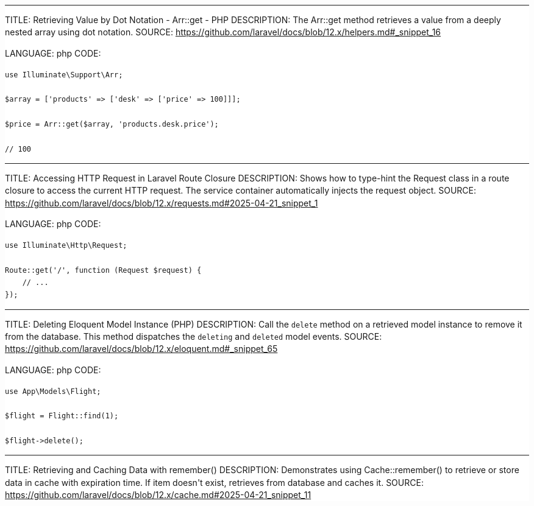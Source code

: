 ----------------------------------------

TITLE: Retrieving Value by Dot Notation - Arr::get - PHP
DESCRIPTION: The Arr::get method retrieves a value from a deeply nested array using dot notation.
SOURCE: https://github.com/laravel/docs/blob/12.x/helpers.md#_snippet_16

LANGUAGE: php
CODE:
```
use Illuminate\Support\Arr;

$array = ['products' => ['desk' => ['price' => 100]]];

$price = Arr::get($array, 'products.desk.price');

// 100
```

----------------------------------------

TITLE: Accessing HTTP Request in Laravel Route Closure
DESCRIPTION: Shows how to type-hint the Request class in a route closure to access the current HTTP request. The service container automatically injects the request object.
SOURCE: https://github.com/laravel/docs/blob/12.x/requests.md#2025-04-21_snippet_1

LANGUAGE: php
CODE:
```
use Illuminate\Http\Request;

Route::get('/', function (Request $request) {
    // ...
});
```

----------------------------------------

TITLE: Deleting Eloquent Model Instance (PHP)
DESCRIPTION: Call the `delete` method on a retrieved model instance to remove it from the database. This method dispatches the `deleting` and `deleted` model events.
SOURCE: https://github.com/laravel/docs/blob/12.x/eloquent.md#_snippet_65

LANGUAGE: php
CODE:
```
use App\Models\Flight;

$flight = Flight::find(1);

$flight->delete();
```

----------------------------------------

TITLE: Retrieving and Caching Data with remember()
DESCRIPTION: Demonstrates using Cache::remember() to retrieve or store data in cache with expiration time. If item doesn't exist, retrieves from database and caches it.
SOURCE: https://github.com/laravel/docs/blob/12.x/cache.md#2025-04-21_snippet_11
